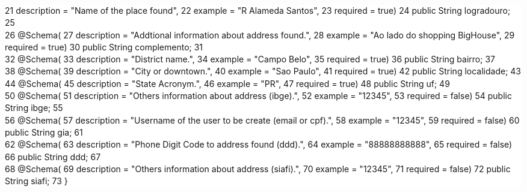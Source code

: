 21	            description = "Name of the place found",
22	            example = "R Alameda Santos",
23	            required = true)
24	    public String logradouro;
25	
26	    @Schema(
27	            description = "Addtional information about address found.",
28	            example = "Ao lado do shopping BigHouse",
29	            required = true)
30	    public String complemento;
31	
32	    @Schema(
33	            description = "District name.",
34	            example = "Campo Belo",
35	            required = true)
36	    public String bairro;
37	
38	    @Schema(
39	            description = "City or downtown.",
40	            example = "Sao Paulo",
41	            required = true)
42	    public String localidade;
43	
44	    @Schema(
45	            description = "State Acronym.",
46	            example = "PR",
47	            required = true)
48	    public String uf;
49	
50	    @Schema(
51	            description = "Others information about address (ibge).",
52	            example = "12345",
53	            required = false)
54	    public String ibge;
55	
56	    @Schema(
57	            description = "Username of the user to be create (email or cpf).",
58	            example = "12345",
59	            required = false)
60	    public String gia;
61	
62	    @Schema(
63	            description = "Phone Digit Code to address found (ddd).",
64	            example = "88888888888",
65	            required = false)
66	    public String ddd;
67	
68	    @Schema(
69	            description = "Others information about address (siafi).",
70	            example = "12345",
71	            required = false)
72	    public String siafi;
73	}
</pre>
